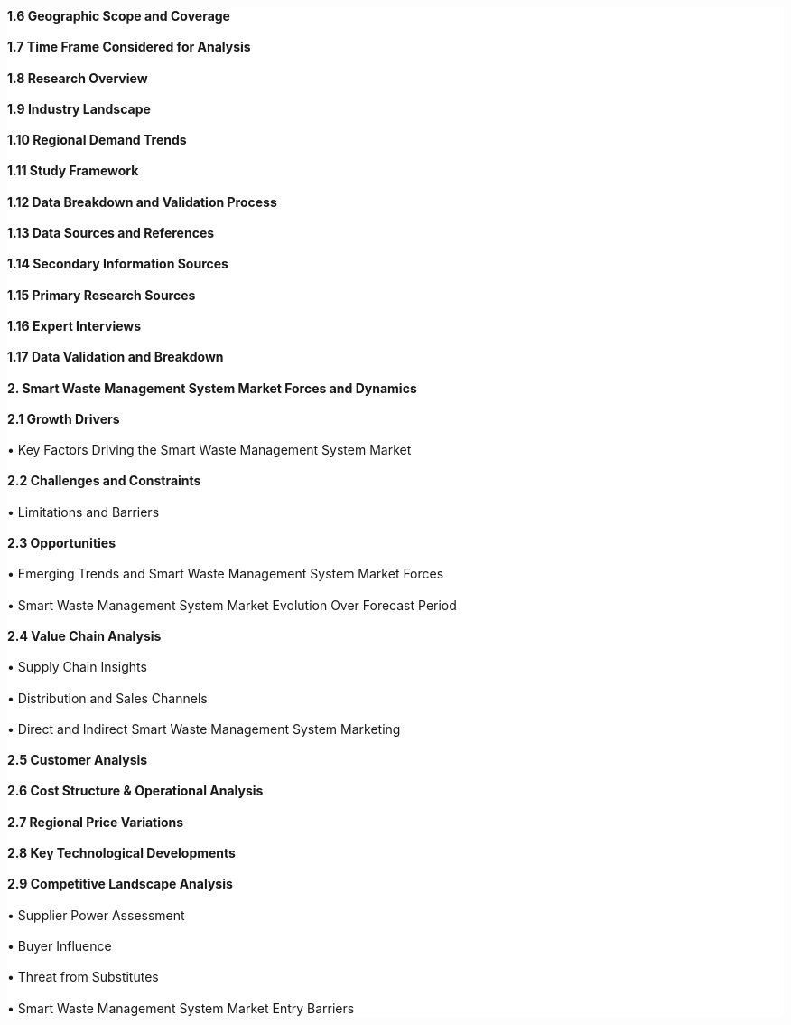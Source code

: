 <strong>1.6 Geographic Scope and Coverage</strong>

<strong>1.7 Time Frame Considered for Analysis</strong>

<strong>1.8 Research Overview</strong>

<strong>1.9 Industry Landscape</strong>

<strong>1.10 Regional Demand Trends</strong>

<strong>1.11 Study Framework</strong>

<strong>1.12 Data Breakdown and Validation Process</strong>

<strong>1.13 Data Sources and References</strong>

<strong>1.14 Secondary Information Sources</strong>

<strong>1.15 Primary Research Sources</strong>

<strong>1.16 Expert Interviews</strong>

<strong>1.17 Data Validation and Breakdown</strong>

<strong>2. Smart Waste Management System Market Forces and Dynamics</strong>

<strong>2.1 Growth Drivers</strong>

• Key Factors Driving the Smart Waste Management System Market

<strong>2.2 Challenges and Constraints</strong>

• Limitations and Barriers

<strong>2.3 Opportunities</strong>

• Emerging Trends and Smart Waste Management System Market Forces

• Smart Waste Management System Market Evolution Over Forecast Period

<strong>2.4 Value Chain Analysis</strong>

• Supply Chain Insights

• Distribution and Sales Channels

• Direct and Indirect Smart Waste Management System Marketing

<strong>2.5 Customer Analysis</strong>

<strong>2.6 Cost Structure & Operational Analysis</strong>

<strong>2.7 Regional Price Variations</strong>

<strong>2.8 Key Technological Developments</strong>

<strong>2.9 Competitive Landscape Analysis</strong>

• Supplier Power Assessment

• Buyer Influence

• Threat from Substitutes

• Smart Waste Management System Market Entry Barriers
